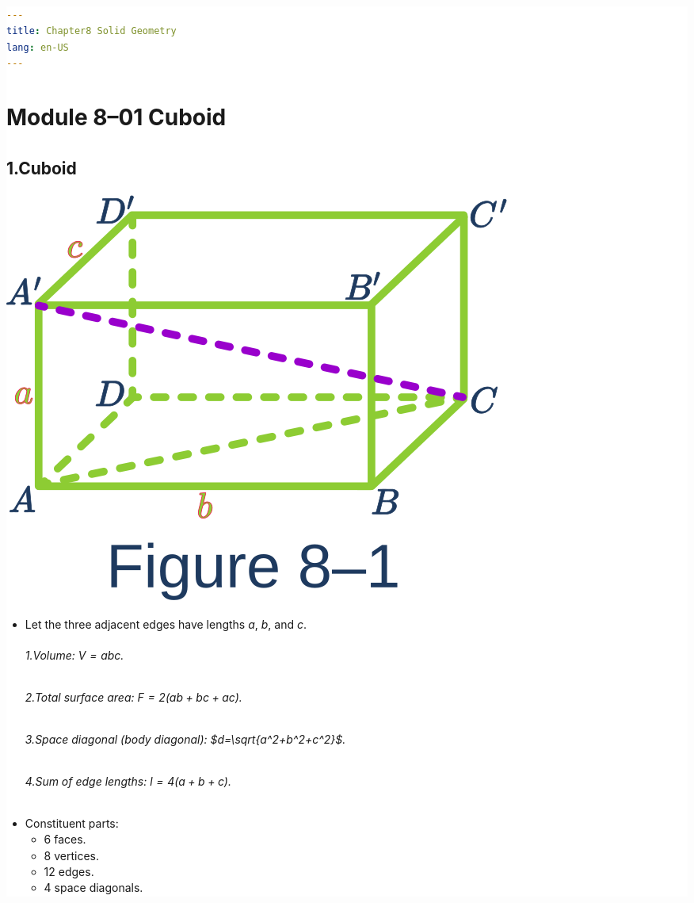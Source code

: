 ```yaml
---
title: Chapter8 Solid Geometry
lang: en-US
---
```


# Module 8–01 Cuboid

## 1.Cuboid  
![Cuboid figure 8-1.svg](../../public/math/Core%20Courses/Cuboid%20figure%208-1.svg)  
- Let the three adjacent edges have lengths $a$, $b$, and $c$.  
  ###### 1.Volume: $V=abc$. 
  ###### 2.Total surface area: $F=2(ab + bc +ac)$.
  ###### 3.Space diagonal (body diagonal): $d=\sqrt{a^2+b^2+c^2}$.
  ###### 4.Sum of edge lengths: $l=4(a+b+c)$.
- Constituent parts:
  - $6$ faces.
  - $8$ vertices.
  - $12$ edges.
  - $4$ space diagonals. 
